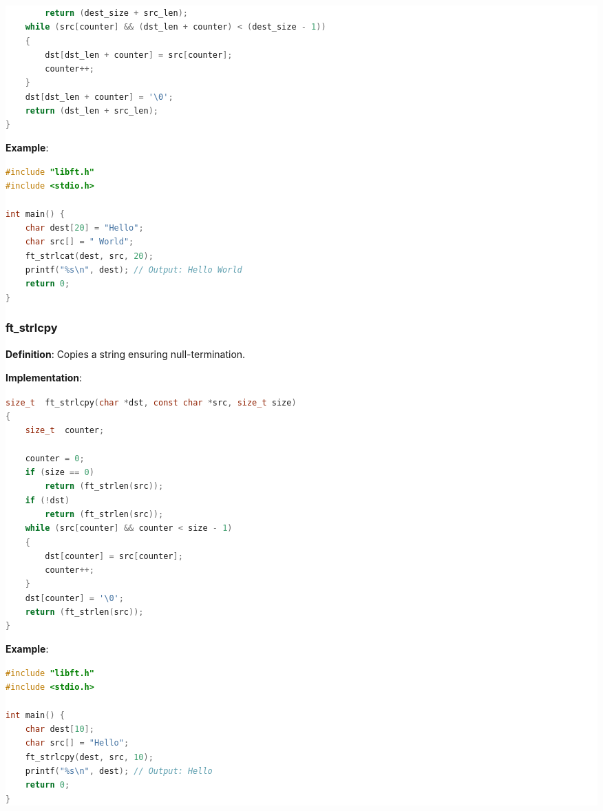 ```c
		return (dest_size + src_len);
	while (src[counter] && (dst_len + counter) < (dest_size - 1))
	{
		dst[dst_len + counter] = src[counter];
		counter++;
	}
	dst[dst_len + counter] = '\0';
	return (dst_len + src_len);
}
```

**Example**:
```c
#include "libft.h"
#include <stdio.h>

int main() {
    char dest[20] = "Hello";
    char src[] = " World";
    ft_strlcat(dest, src, 20);
    printf("%s\n", dest); // Output: Hello World
    return 0;
}
```

### ft_strlcpy

**Definition**: Copies a string ensuring null-termination.

**Implementation**:
```c
size_t	ft_strlcpy(char *dst, const char *src, size_t size)
{
	size_t	counter;

	counter = 0;
	if (size == 0)
		return (ft_strlen(src));
	if (!dst)
		return (ft_strlen(src));
	while (src[counter] && counter < size - 1)
	{
		dst[counter] = src[counter];
		counter++;
	}
	dst[counter] = '\0';
	return (ft_strlen(src));
}
```

**Example**:
```c
#include "libft.h"
#include <stdio.h>

int main() {
    char dest[10];
    char src[] = "Hello";
    ft_strlcpy(dest, src, 10);
    printf("%s\n", dest); // Output: Hello
    return 0;
}
```
